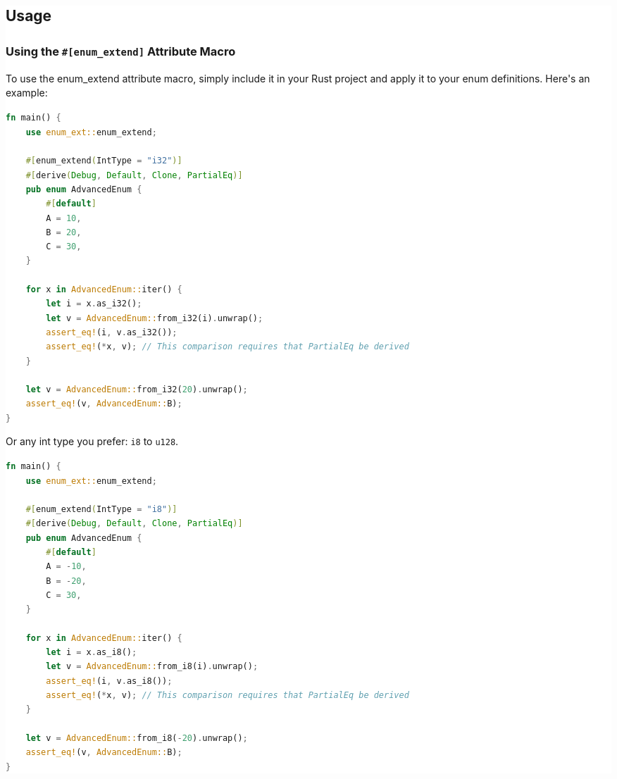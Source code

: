 ## Usage

### Using the `#[enum_extend]` Attribute Macro

To use the enum_extend attribute macro, simply include it in your Rust project and apply it to your enum definitions.
Here's an example:

```rust
fn main() {
    use enum_ext::enum_extend;

    #[enum_extend(IntType = "i32")]
    #[derive(Debug, Default, Clone, PartialEq)]
    pub enum AdvancedEnum {
        #[default]
        A = 10,
        B = 20,
        C = 30,
    }

    for x in AdvancedEnum::iter() {
        let i = x.as_i32();
        let v = AdvancedEnum::from_i32(i).unwrap();
        assert_eq!(i, v.as_i32());
        assert_eq!(*x, v); // This comparison requires that PartialEq be derived
    }

    let v = AdvancedEnum::from_i32(20).unwrap();
    assert_eq!(v, AdvancedEnum::B);
}
```

Or any int type you prefer: `i8` to `u128`.

```rust
fn main() {
    use enum_ext::enum_extend;

    #[enum_extend(IntType = "i8")]
    #[derive(Debug, Default, Clone, PartialEq)]
    pub enum AdvancedEnum {
        #[default]
        A = -10,
        B = -20,
        C = 30,
    }

    for x in AdvancedEnum::iter() {
        let i = x.as_i8();
        let v = AdvancedEnum::from_i8(i).unwrap();
        assert_eq!(i, v.as_i8());
        assert_eq!(*x, v); // This comparison requires that PartialEq be derived
    }

    let v = AdvancedEnum::from_i8(-20).unwrap();
    assert_eq!(v, AdvancedEnum::B);
}
```
